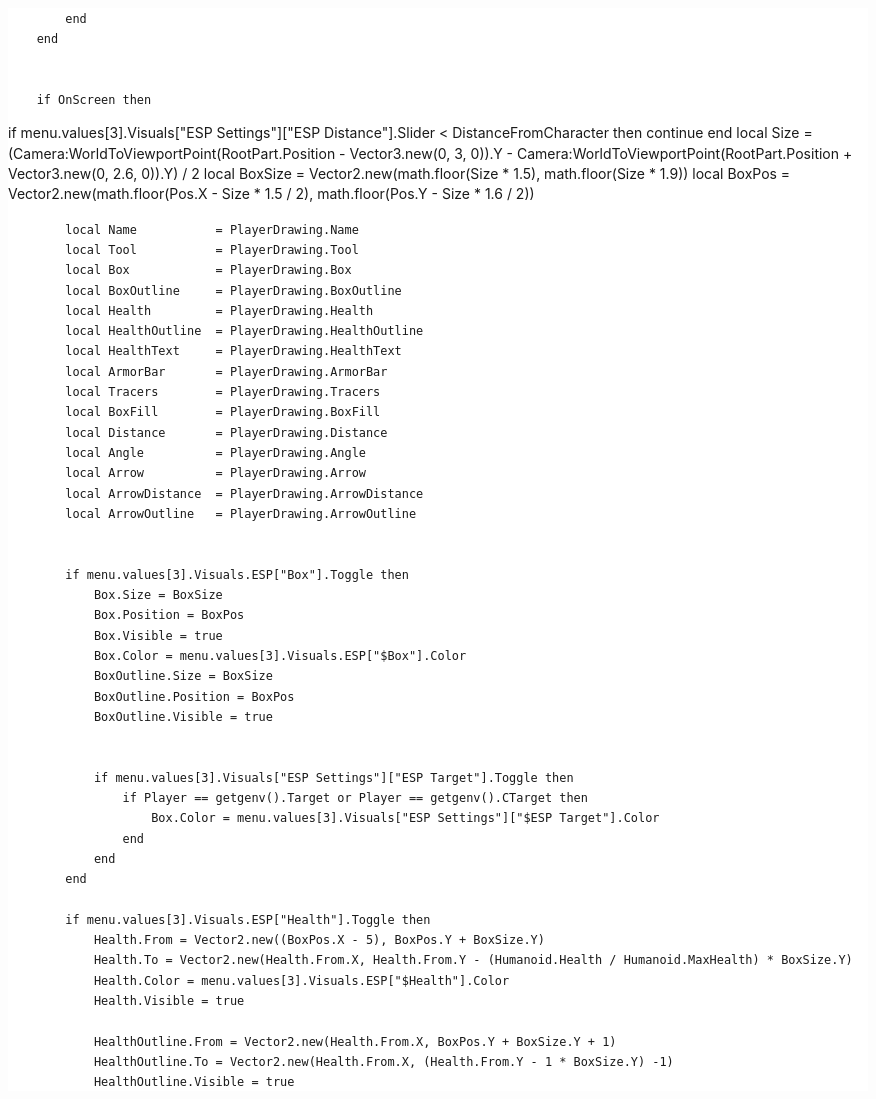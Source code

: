             end  
        end 
       

        if OnScreen then
if menu.values[3].Visuals["ESP Settings"]["ESP Distance"].Slider < DistanceFromCharacter then continue end 
            local Size           = (Camera:WorldToViewportPoint(RootPart.Position - Vector3.new(0, 3, 0)).Y - Camera:WorldToViewportPoint(RootPart.Position + Vector3.new(0, 2.6, 0)).Y) / 2
            local BoxSize        = Vector2.new(math.floor(Size * 1.5), math.floor(Size * 1.9))
            local BoxPos         = Vector2.new(math.floor(Pos.X - Size * 1.5 / 2), math.floor(Pos.Y - Size * 1.6 / 2))
    
            local Name           = PlayerDrawing.Name
            local Tool           = PlayerDrawing.Tool
            local Box            = PlayerDrawing.Box
            local BoxOutline     = PlayerDrawing.BoxOutline
            local Health         = PlayerDrawing.Health
            local HealthOutline  = PlayerDrawing.HealthOutline
            local HealthText     = PlayerDrawing.HealthText
            local ArmorBar       = PlayerDrawing.ArmorBar
            local Tracers        = PlayerDrawing.Tracers 
            local BoxFill        = PlayerDrawing.BoxFill 
            local Distance       = PlayerDrawing.Distance
            local Angle          = PlayerDrawing.Angle 
            local Arrow          = PlayerDrawing.Arrow
            local ArrowDistance  = PlayerDrawing.ArrowDistance
            local ArrowOutline   = PlayerDrawing.ArrowOutline
            

            if menu.values[3].Visuals.ESP["Box"].Toggle then
                Box.Size = BoxSize
                Box.Position = BoxPos
                Box.Visible = true
                Box.Color = menu.values[3].Visuals.ESP["$Box"].Color
                BoxOutline.Size = BoxSize
                BoxOutline.Position = BoxPos
                BoxOutline.Visible = true


                if menu.values[3].Visuals["ESP Settings"]["ESP Target"].Toggle then 
                    if Player == getgenv().Target or Player == getgenv().CTarget then  
                        Box.Color = menu.values[3].Visuals["ESP Settings"]["$ESP Target"].Color
                    end 
                end 
            end
    
            if menu.values[3].Visuals.ESP["Health"].Toggle then
                Health.From = Vector2.new((BoxPos.X - 5), BoxPos.Y + BoxSize.Y)
                Health.To = Vector2.new(Health.From.X, Health.From.Y - (Humanoid.Health / Humanoid.MaxHealth) * BoxSize.Y)
                Health.Color = menu.values[3].Visuals.ESP["$Health"].Color
                Health.Visible = true
    
                HealthOutline.From = Vector2.new(Health.From.X, BoxPos.Y + BoxSize.Y + 1)
                HealthOutline.To = Vector2.new(Health.From.X, (Health.From.Y - 1 * BoxSize.Y) -1)
                HealthOutline.Visible = true
